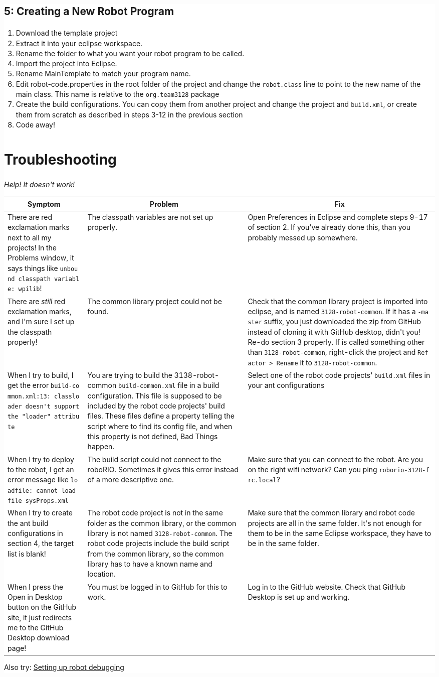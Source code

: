 ## 5: Creating a New Robot Program
1. Download the template project
2. Extract it into your eclipse workspace.
3. Rename the folder to what you want your robot program to be called.
4. Import the project into Eclipse.
5. Rename MainTemplate to match your program name.
6. Edit robot-code.properties in the root folder of the project and change the `robot.class` line to point to the new name of the main class.  This name is relative to the `org.team3128` package
7. Create the build configurations.  You can copy them from another project and change the project and `build.xml`, or create them from scratch as described in steps 3-12 in the previous section
8. Code away!

# Troubleshooting
*Help!  It doesn't work!*

| Symptom | Problem | Fix |
| ------- | ------- | --- |
| There are red exclamation marks next to all my projects!  In the Problems window, it says things like `unbound classpath variable: wpilib`! | The classpath variables are not set up properly. | Open Preferences in Eclipse and complete steps 9-17 of section 2.  If you've already done this, than you probably messed up somewhere. |
| There are *still* red exclamation marks, and I'm sure I set up the classpath properly! | The common library project could not be found. | Check that the common library project is imported into eclipse, and is named `3128-robot-common`. If it has a `-master` suffix, you just downloaded the zip from GitHub instead of cloning it with GitHub desktop, didn't you!  Re-do section 3 properly.  If is called something other than `3128-robot-common`, right-click the project and `Refactor > Rename` it to `3128-robot-common`.
| When I try to build, I get the error `build-common.xml:13: classloader doesn't support the "loader" attribute` | You are trying to build the 3138-robot-common `build-common.xml` file in a build configuration.  This file is supposed to be included by the robot code projects' build files.  These files define a property telling the script where to find its config file, and when this property is not defined, Bad Things happen. | Select one of the robot code projects' `build.xml` files in your ant configurations |
| When I try to deploy to the robot, I get an error message like `loadfile: cannot load file sysProps.xml` | The build script could not connect to the roboRIO.  Sometimes it gives this error instead of a more descriptive one. | Make sure that you can connect to the robot.  Are you on the right wifi network?  Can you ping `roborio-3128-frc.local`? |
| When I try to create the ant build configurations in section 4, the target list is blank! | The robot code project is not in the same folder as the common library, or the common library is not named `3128-robot-common`.  The robot code projects include the build script from the common library, so the common library has to have a known name and location. | Make sure that the common library and robot code projects are all in the same folder.  It's not enough for them to be in the same Eclipse workspace, they have to be in the same folder. | If the common library is named `3128-robot-common-master`, you just downloaded the zip file from GitHub instead of cloning the common library in GitHub Desktop.  Re-do section 3 properly. |
| When I press the Open in Desktop button on the GitHub site, it just redirects me to the GitHub Desktop download page! | You must be logged in to GitHub for this to work. | Log in to the GitHub website.  Check that GitHub Desktop is set up and working. |

Also try: [Setting up robot debugging](wiki/controls/guides/Setting-Up-Robot-Debugging.md)